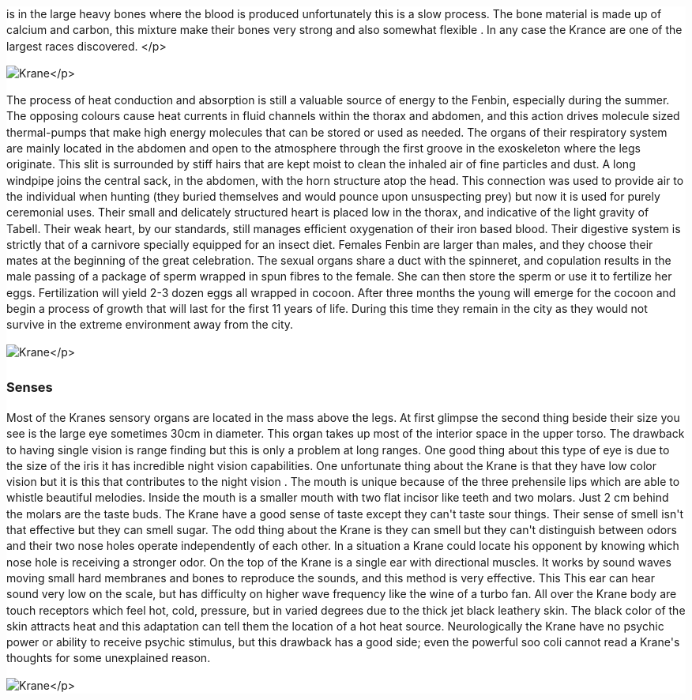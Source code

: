 is in the large heavy bones where the blood is produced unfortunately this is a slow process. The bone material is made up of calcium and carbon, this mixture make their bones very strong and also somewhat flexible . In any case the Krance are one of the largest races discovered. &lt;/p&gt;

![Krane](https://github.com/donnay/interesting-octopus/tree/9cfbd1403693cdcd0669bf5c24326f97bc82bc59/images/Krane_grey.jpg)&lt;/p&gt;

The process of heat conduction and absorption is still a valuable source of energy to the Fenbin, especially during the summer. The opposing colours cause heat currents in fluid channels within the thorax and abdomen, and this action drives molecule sized thermal-pumps that make high energy molecules that can be stored or used as needed. The organs of their respiratory system are mainly located in the abdomen and open to the atmosphere through the first groove in the exoskeleton where the legs originate. This slit is surrounded by stiff hairs that are kept moist to clean the inhaled air of fine particles and dust. A long windpipe joins the central sack, in the abdomen, with the horn structure atop the head. This connection was used to provide air to the individual when hunting \(they buried themselves and would pounce upon unsuspecting prey\) but now it is used for purely ceremonial uses. Their small and delicately structured heart is placed low in the thorax, and indicative of the light gravity of Tabell. Their weak heart, by our standards, still manages efficient oxygenation of their iron based blood. Their digestive system is strictly that of a carnivore specially equipped for an insect diet. Females Fenbin are larger than males, and they choose their mates at the beginning of the great celebration. The sexual organs share a duct with the spinneret, and copulation results in the male passing of a package of sperm wrapped in spun fibres to the female. She can then store the sperm or use it to fertilize her eggs. Fertilization will yield 2-3 dozen eggs all wrapped in cocoon. After three months the young will emerge for the cocoon and begin a process of growth that will last for the first 11 years of life. During this time they remain in the city as they would not survive in the extreme environment away from the city.

![Krane](https://github.com/donnay/interesting-octopus/tree/9cfbd1403693cdcd0669bf5c24326f97bc82bc59/images/Krane_bw.jpg)&lt;/p&gt;

### Senses

Most of the Kranes sensory organs are located in the mass above the legs. At first glimpse the second thing beside their size you see is the large eye sometimes 30cm in diameter. This organ takes up most of the interior space in the upper torso. The drawback to having single vision is range finding but this is only a problem at long ranges. One good thing about this type of eye is due to the size of the iris it has incredible night vision capabilities. One unfortunate thing about the Krane is that they have low color vision but it is this that contributes to the night vision . The mouth is unique because of the three prehensile lips which are able to whistle beautiful melodies. Inside the mouth is a smaller mouth with two flat incisor like teeth and two molars. Just 2 cm behind the molars are the taste buds. The Krane have a good sense of taste except they can't taste sour things. Their sense of smell isn't that effective but they can smell sugar. The odd thing about the Krane is they can smell but they can't distinguish between odors and their two nose holes operate independently of each other. In a situation a Krane could locate his opponent by knowing which nose hole is receiving a stronger odor. On the top of the Krane is a single ear with directional muscles. It works by sound waves moving small hard membranes and bones to reproduce the sounds, and this method is very effective. This This ear can hear sound very low on the scale, but has difficulty on higher wave frequency like the wine of a turbo fan. All over the Krane body are touch receptors which feel hot, cold, pressure, but in varied degrees due to the thick jet black leathery skin. The black color of the skin attracts heat and this adaptation can tell them the location of a hot heat source. Neurologically the Krane have no psychic power or ability to receive psychic stimulus, but this drawback has a good side; even the powerful soo coli cannot read a Krane's thoughts for some unexplained reason.

![Krane](https://github.com/donnay/interesting-octopus/tree/9cfbd1403693cdcd0669bf5c24326f97bc82bc59/images/KraneAnatomical.jpg)&lt;/p&gt;

